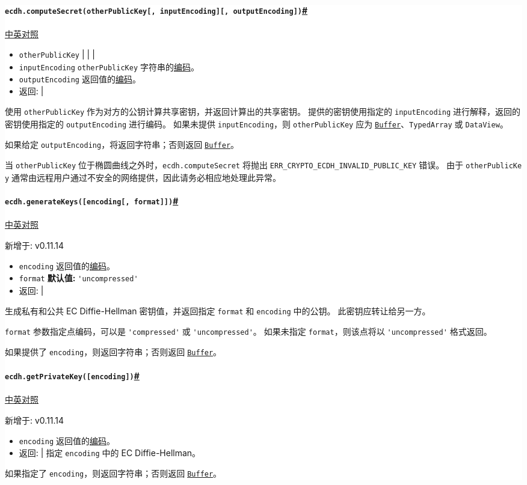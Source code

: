 #### `ecdh.computeSecret(otherPublicKey[, inputEncoding][, outputEncoding])`[#](http://nodejs.cn/api-v12/crypto.html#ecdhcomputesecretotherpublickey-inputencoding-outputencoding)

[中英对照](http://nodejs.cn/api-v12/crypto/ecdh_computesecret_otherpublickey_inputencoding_outputencoding.html)

-   `otherPublicKey` [<string>](http://url.nodejs.cn/9Tw2bK) | [<Buffer>](http://nodejs.cn/api/buffer.html#class-buffer) | [<TypedArray>](http://url.nodejs.cn/oh3CkV) | [<DataView>](http://url.nodejs.cn/yCdVkD)
-   `inputEncoding` [<string>](http://url.nodejs.cn/9Tw2bK) `otherPublicKey` 字符串的[编码](http://nodejs.cn/api-v12/buffer.html#buffer_buffers_and_character_encodings)。
-   `outputEncoding` [<string>](http://url.nodejs.cn/9Tw2bK) 返回值的[编码](http://nodejs.cn/api-v12/buffer.html#buffer_buffers_and_character_encodings)。
-   返回: [<Buffer>](http://nodejs.cn/api/buffer.html#class-buffer) | [<string>](http://url.nodejs.cn/9Tw2bK)

使用 `otherPublicKey` 作为对方的公钥计算共享密钥，并返回计算出的共享密钥。 提供的密钥使用指定的 `inputEncoding` 进行解释，返回的密钥使用指定的 `outputEncoding` 进行编码。 如果未提供 `inputEncoding`，则 `otherPublicKey` 应为 [`Buffer`](http://nodejs.cn/api-v12/buffer.html)、`TypedArray` 或 `DataView`。

如果给定 `outputEncoding`，将返回字符串；否则返回 [`Buffer`](http://nodejs.cn/api-v12/buffer.html)。

当 `otherPublicKey` 位于椭圆曲线之外时，`ecdh.computeSecret` 将抛出 `ERR_CRYPTO_ECDH_INVALID_PUBLIC_KEY` 错误。 由于 `otherPublicKey` 通常由远程用户通过不安全的网络提供，因此请务必相应地处理此异常。

#### `ecdh.generateKeys([encoding[, format]])`[#](http://nodejs.cn/api-v12/crypto.html#ecdhgeneratekeysencoding-format)

[中英对照](http://nodejs.cn/api-v12/crypto/ecdh_generatekeys_encoding_format.html)

新增于: v0.11.14

-   `encoding` [<string>](http://url.nodejs.cn/9Tw2bK) 返回值的[编码](http://nodejs.cn/api-v12/buffer.html#buffer_buffers_and_character_encodings)。
-   `format` [<string>](http://url.nodejs.cn/9Tw2bK) **默认值:** `'uncompressed'`
-   返回: [<Buffer>](http://nodejs.cn/api/buffer.html#class-buffer) | [<string>](http://url.nodejs.cn/9Tw2bK)

生成私有和公共 EC Diffie-Hellman 密钥值，并返回指定 `format` 和 `encoding` 中的公钥。 此密钥应转让给另一方。

`format` 参数指定点编码，可以是 `'compressed'` 或 `'uncompressed'`。 如果未指定 `format`，则该点将以 `'uncompressed'` 格式返回。

如果提供了 `encoding`，则返回字符串；否则返回 [`Buffer`](http://nodejs.cn/api-v12/buffer.html)。

#### `ecdh.getPrivateKey([encoding])`[#](http://nodejs.cn/api-v12/crypto.html#ecdhgetprivatekeyencoding)

[中英对照](http://nodejs.cn/api-v12/crypto/ecdh_getprivatekey_encoding.html)

新增于: v0.11.14

-   `encoding` [<string>](http://url.nodejs.cn/9Tw2bK) 返回值的[编码](http://nodejs.cn/api-v12/buffer.html#buffer_buffers_and_character_encodings)。
-   返回: [<Buffer>](http://nodejs.cn/api/buffer.html#class-buffer) | [<string>](http://url.nodejs.cn/9Tw2bK) 指定 `encoding` 中的 EC Diffie-Hellman。

如果指定了 `encoding`，则返回字符串；否则返回 [`Buffer`](http://nodejs.cn/api-v12/buffer.html)。
